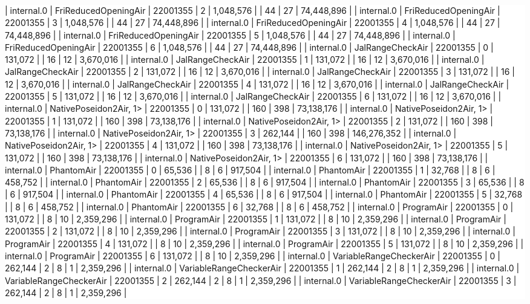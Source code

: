 | internal.0 | FriReducedOpeningAir | 22001355 | 2 | 1,048,576 |  | 44 | 27 | 74,448,896 | 
| internal.0 | FriReducedOpeningAir | 22001355 | 3 | 1,048,576 |  | 44 | 27 | 74,448,896 | 
| internal.0 | FriReducedOpeningAir | 22001355 | 4 | 1,048,576 |  | 44 | 27 | 74,448,896 | 
| internal.0 | FriReducedOpeningAir | 22001355 | 5 | 1,048,576 |  | 44 | 27 | 74,448,896 | 
| internal.0 | FriReducedOpeningAir | 22001355 | 6 | 1,048,576 |  | 44 | 27 | 74,448,896 | 
| internal.0 | JalRangeCheckAir | 22001355 | 0 | 131,072 |  | 16 | 12 | 3,670,016 | 
| internal.0 | JalRangeCheckAir | 22001355 | 1 | 131,072 |  | 16 | 12 | 3,670,016 | 
| internal.0 | JalRangeCheckAir | 22001355 | 2 | 131,072 |  | 16 | 12 | 3,670,016 | 
| internal.0 | JalRangeCheckAir | 22001355 | 3 | 131,072 |  | 16 | 12 | 3,670,016 | 
| internal.0 | JalRangeCheckAir | 22001355 | 4 | 131,072 |  | 16 | 12 | 3,670,016 | 
| internal.0 | JalRangeCheckAir | 22001355 | 5 | 131,072 |  | 16 | 12 | 3,670,016 | 
| internal.0 | JalRangeCheckAir | 22001355 | 6 | 131,072 |  | 16 | 12 | 3,670,016 | 
| internal.0 | NativePoseidon2Air<BabyBearParameters>, 1> | 22001355 | 0 | 131,072 |  | 160 | 398 | 73,138,176 | 
| internal.0 | NativePoseidon2Air<BabyBearParameters>, 1> | 22001355 | 1 | 131,072 |  | 160 | 398 | 73,138,176 | 
| internal.0 | NativePoseidon2Air<BabyBearParameters>, 1> | 22001355 | 2 | 131,072 |  | 160 | 398 | 73,138,176 | 
| internal.0 | NativePoseidon2Air<BabyBearParameters>, 1> | 22001355 | 3 | 262,144 |  | 160 | 398 | 146,276,352 | 
| internal.0 | NativePoseidon2Air<BabyBearParameters>, 1> | 22001355 | 4 | 131,072 |  | 160 | 398 | 73,138,176 | 
| internal.0 | NativePoseidon2Air<BabyBearParameters>, 1> | 22001355 | 5 | 131,072 |  | 160 | 398 | 73,138,176 | 
| internal.0 | NativePoseidon2Air<BabyBearParameters>, 1> | 22001355 | 6 | 131,072 |  | 160 | 398 | 73,138,176 | 
| internal.0 | PhantomAir | 22001355 | 0 | 65,536 |  | 8 | 6 | 917,504 | 
| internal.0 | PhantomAir | 22001355 | 1 | 32,768 |  | 8 | 6 | 458,752 | 
| internal.0 | PhantomAir | 22001355 | 2 | 65,536 |  | 8 | 6 | 917,504 | 
| internal.0 | PhantomAir | 22001355 | 3 | 65,536 |  | 8 | 6 | 917,504 | 
| internal.0 | PhantomAir | 22001355 | 4 | 65,536 |  | 8 | 6 | 917,504 | 
| internal.0 | PhantomAir | 22001355 | 5 | 32,768 |  | 8 | 6 | 458,752 | 
| internal.0 | PhantomAir | 22001355 | 6 | 32,768 |  | 8 | 6 | 458,752 | 
| internal.0 | ProgramAir | 22001355 | 0 | 131,072 |  | 8 | 10 | 2,359,296 | 
| internal.0 | ProgramAir | 22001355 | 1 | 131,072 |  | 8 | 10 | 2,359,296 | 
| internal.0 | ProgramAir | 22001355 | 2 | 131,072 |  | 8 | 10 | 2,359,296 | 
| internal.0 | ProgramAir | 22001355 | 3 | 131,072 |  | 8 | 10 | 2,359,296 | 
| internal.0 | ProgramAir | 22001355 | 4 | 131,072 |  | 8 | 10 | 2,359,296 | 
| internal.0 | ProgramAir | 22001355 | 5 | 131,072 |  | 8 | 10 | 2,359,296 | 
| internal.0 | ProgramAir | 22001355 | 6 | 131,072 |  | 8 | 10 | 2,359,296 | 
| internal.0 | VariableRangeCheckerAir | 22001355 | 0 | 262,144 | 2 | 8 | 1 | 2,359,296 | 
| internal.0 | VariableRangeCheckerAir | 22001355 | 1 | 262,144 | 2 | 8 | 1 | 2,359,296 | 
| internal.0 | VariableRangeCheckerAir | 22001355 | 2 | 262,144 | 2 | 8 | 1 | 2,359,296 | 
| internal.0 | VariableRangeCheckerAir | 22001355 | 3 | 262,144 | 2 | 8 | 1 | 2,359,296 | 